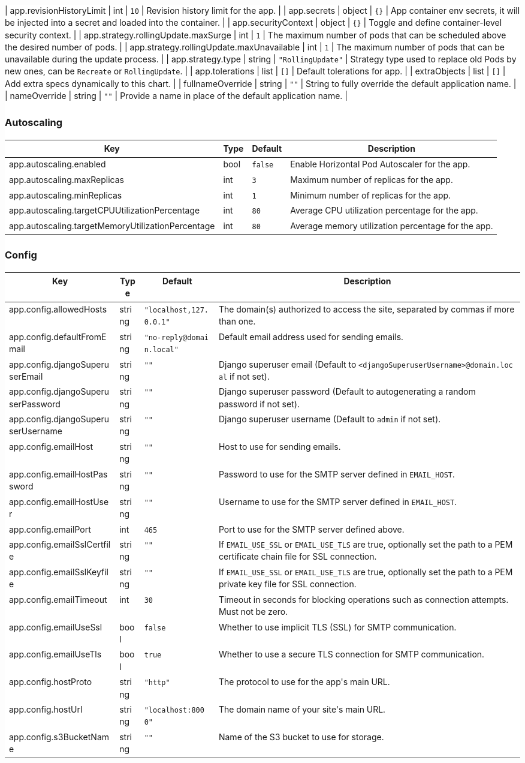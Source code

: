 | app.revisionHistoryLimit | int | `10` | Revision history limit for the app. |
| app.secrets | object | `{}` | App container env secrets, it will be injected into a secret and loaded into the container. |
| app.securityContext | object | `{}` | Toggle and define container-level security context. |
| app.strategy.rollingUpdate.maxSurge | int | `1` | The maximum number of pods that can be scheduled above the desired number of pods. |
| app.strategy.rollingUpdate.maxUnavailable | int | `1` | The maximum number of pods that can be unavailable during the update process. |
| app.strategy.type | string | `"RollingUpdate"` | Strategy type used to replace old Pods by new ones, can be `Recreate` or `RollingUpdate`. |
| app.tolerations | list | `[]` | Default tolerations for app. |
| extraObjects | list | `[]` | Add extra specs dynamically to this chart. |
| fullnameOverride | string | `""` | String to fully override the default application name. |
| nameOverride | string | `""` | Provide a name in place of the default application name. |

### Autoscaling

| Key | Type | Default | Description |
|-----|------|---------|-------------|
| app.autoscaling.enabled | bool | `false` | Enable Horizontal Pod Autoscaler for the app. |
| app.autoscaling.maxReplicas | int | `3` | Maximum number of replicas for the app. |
| app.autoscaling.minReplicas | int | `1` | Minimum number of replicas for the app. |
| app.autoscaling.targetCPUUtilizationPercentage | int | `80` | Average CPU utilization percentage for the app. |
| app.autoscaling.targetMemoryUtilizationPercentage | int | `80` | Average memory utilization percentage for the app. |

### Config

| Key | Type | Default | Description |
|-----|------|---------|-------------|
| app.config.allowedHosts | string | `"localhost,127.0.0.1"` | The domain(s) authorized to access the site, separated by commas if more than one. |
| app.config.defaultFromEmail | string | `"no-reply@domain.local"` | Default email address used for sending emails. |
| app.config.djangoSuperuserEmail | string | `""` | Django superuser email (Default to `<djangoSuperuserUsername>@domain.local` if not set). |
| app.config.djangoSuperuserPassword | string | `""` | Django superuser password (Default to autogenerating a random password if not set). |
| app.config.djangoSuperuserUsername | string | `""` | Django superuser username (Default to `admin` if not set). |
| app.config.emailHost | string | `""` | Host to use for sending emails. |
| app.config.emailHostPassword | string | `""` | Password to use for the SMTP server defined in `EMAIL_HOST`. |
| app.config.emailHostUser | string | `""` | Username to use for the SMTP server defined in `EMAIL_HOST`. |
| app.config.emailPort | int | `465` | Port to use for the SMTP server defined above. |
| app.config.emailSslCertfile | string | `""` | If `EMAIL_USE_SSL` or `EMAIL_USE_TLS` are true, optionally set the path to a PEM certificate chain file for SSL connection. |
| app.config.emailSslKeyfile | string | `""` | If `EMAIL_USE_SSL` or `EMAIL_USE_TLS` are true, optionally set the path to a PEM private key file for SSL connection. |
| app.config.emailTimeout | int | `30` | Timeout in seconds for blocking operations such as connection attempts. Must not be zero. |
| app.config.emailUseSsl | bool | `false` | Whether to use implicit TLS (SSL) for SMTP communication. |
| app.config.emailUseTls | bool | `true` | Whether to use a secure TLS connection for SMTP communication. |
| app.config.hostProto | string | `"http"` | The protocol to use for the app's main URL. |
| app.config.hostUrl | string | `"localhost:8000"` | The domain name of your site's main URL. |
| app.config.s3BucketName | string | `""` | Name of the S3 bucket to use for storage. |